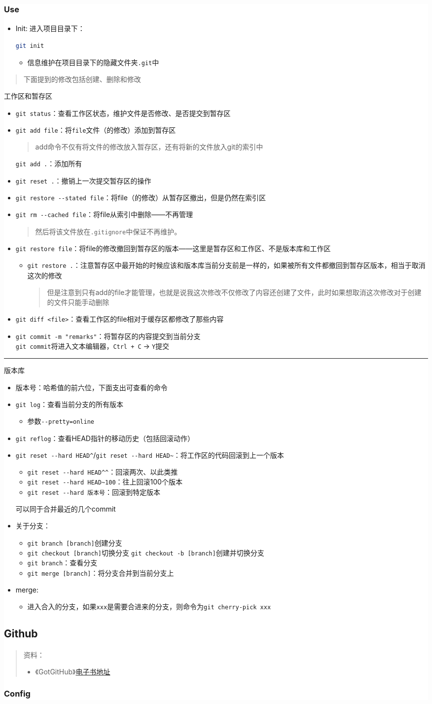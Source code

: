 ### Use
+ Init: 进入项目目录下：
	```bash
	git init
	```
	+ 信息维护在项目目录下的隐藏文件夹`.git`中
>下面提到的修改包括创建、删除和修改

工作区和暂存区
+ `git status`：查看工作区状态，维护文件是否修改、是否提交到暂存区
+ `git add file`：将`file`文件（的修改）添加到暂存区
	>add命令不仅有将文件的修改放入暂存区，还有将新的文件放入git的索引中

	`git add .`：添加所有
+ `git reset .`：撤销上一次提交暂存区的操作
+ `git restore --stated file`：将file（的修改）从暂存区撤出，但是仍然在索引区
+ `git rm --cached file`：将file从索引中删除——不再管理
	>然后将该文件放在`.gitignore`中保证不再维护。
+ `git restore file`：将file的修改撤回到暂存区的版本——这里是暂存区和工作区、不是版本库和工作区
	+ `git restore .`：注意暂存区中最开始的时候应该和版本库当前分支前是一样的，如果被所有文件都撤回到暂存区版本，相当于取消这次的修改
		>但是注意到只有add的file才能管理，也就是说我这次修改不仅修改了内容还创建了文件，此时如果想取消这次修改对于创建的文件只能手动删除
+ `git diff <file>`：查看工作区的file相对于缓存区都修改了那些内容
+ `git commit -m "remarks"`：将暂存区的内容提交到当前分支  
	`git commit`将进入文本编辑器，`Ctrl + C` -> `Y`提交
---
版本库
+ 版本号：哈希值的前六位，下面支出可查看的命令
+ `git log`：查看当前分支的所有版本
	+ 参数`--pretty=online`
+ `git reflog`：查看HEAD指针的移动历史（包括回滚动作）
+ `git reset --hard HEAD^`/`git reset --hard HEAD~`：将工作区的代码回滚到上一个版本
	+ `git reset --hard HEAD^^`：回滚两次、以此类推
	+ `git reset --hard HEAD~100`：往上回滚100个版本
	+ `git reset --hard 版本号`：回滚到特定版本

	可以同于合并最近的几个commit

+ 关于分支：
	+ `git branch [branch]`创建分支
	+ `git checkout [branch]`切换分支
	`git checkout -b [branch]`创建并切换分支
	+ `git branch`：查看分支
	+ `git merge [branch]`：将分支合并到当前分支上

+ merge:
	+ 进入合入的分支，如果`xxx`是需要合进来的分支，则命令为`git cherry-pick xxx`

## Github
>资料：
>+ 《GotGitHub》[电子书地址](http://www.worldhello.net/gotgithub/)

### Config
